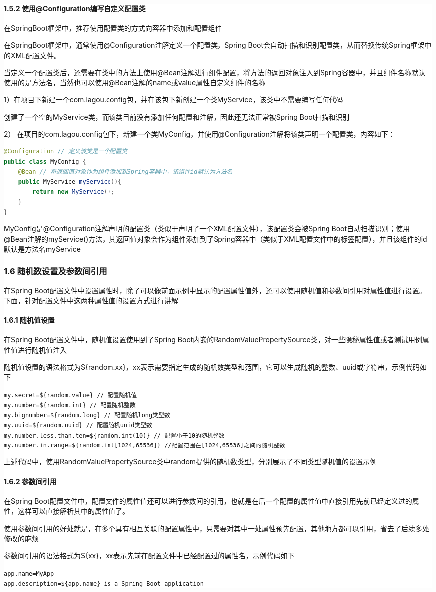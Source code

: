 #### 1.5.2 使用@Configuration编写自定义配置类
在SpringBoot框架中，推荐使用配置类的方式向容器中添加和配置组件

在SpringBoot框架中，通常使用@Configuration注解定义一个配置类，Spring Boot会自动扫描和识别配置类，从而替换传统Spring框架中的XML配置文件。

当定义一个配置类后，还需要在类中的方法上使用@Bean注解进行组件配置，将方法的返回对象注入到Spring容器中，并且组件名称默认使用的是方法名，当然也可以使用@Bean注解的name或value属性自定义组件的名称

1）在项目下新建一个com.lagou.config包，并在该包下新创建一个类MyService，该类中不需要编写任何代码

创建了一个空的MyService类，而该类目前没有添加任何配置和注解，因此还无法正常被Spring Boot扫描和识别

2） 在项目的com.lagou.config包下，新建一个类MyConfig，并使用@Configuration注解将该类声明一个配置类，内容如下：
```java
@Configuration // 定义该类是一个配置类
public class MyConfig {
    @Bean // 将返回值对象作为组件添加到Spring容器中，该组件id默认为方法名
    public MyService myService(){
        return new MyService();
    }
}
```

MyConfig是@Configuration注解声明的配置类（类似于声明了一个XML配置文件），该配置类会被Spring Boot自动扫描识别；使用@Bean注解的myService()方法，其返回值对象会作为组件添加到了Spring容器中（类似于XML配置文件中的标签配置），并且该组件的id默认是方法名myService

### 1.6 随机数设置及参数间引用
在Spring Boot配置文件中设置属性时，除了可以像前面示例中显示的配置属性值外，还可以使用随机值和参数间引用对属性值进行设置。下面，针对配置文件中这两种属性值的设置方式进行讲解

#### 1.6.1 随机值设置
在Spring Boot配置文件中，随机值设置使用到了Spring Boot内嵌的RandomValuePropertySource类，对一些隐秘属性值或者测试用例属性值进行随机值注入

随机值设置的语法格式为${random.xx}，xx表示需要指定生成的随机数类型和范围，它可以生成随机的整数、uuid或字符串，示例代码如下

```
my.secret=${random.value} // 配置随机值
my.number=${random.int} // 配置随机整数
my.bignumber=${random.long} // 配置随机long类型数
my.uuid=${random.uuid} // 配置随机uuid类型数
my.number.less.than.ten=${random.int(10)} // 配置小于10的随机整数
my.number.in.range=${random.int[1024,65536]} //配置范围在[1024,65536]之间的随机整数
```

上述代码中，使用RandomValuePropertySource类中random提供的随机数类型，分别展示了不同类型随机值的设置示例


#### 1.6.2 参数间引用
在Spring Boot配置文件中，配置文件的属性值还可以进行参数间的引用，也就是在后一个配置的属性值中直接引用先前已经定义过的属性，这样可以直接解析其中的属性值了。

使用参数间引用的好处就是，在多个具有相互关联的配置属性中，只需要对其中一处属性预先配置，其他地方都可以引用，省去了后续多处修改的麻烦

参数间引用的语法格式为${xx}，xx表示先前在配置文件中已经配置过的属性名，示例代码如下

```
app.name=MyApp
app.description=${app.name} is a Spring Boot application
```
